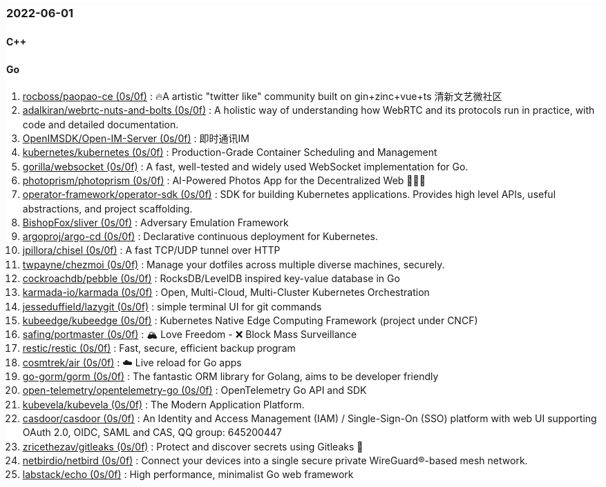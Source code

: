 ### 2022-06-01

#### C++

#### Go
1. [rocboss/paopao-ce (0s/0f)](https://github.com/rocboss/paopao-ce) : 🔥A artistic "twitter like" community built on gin+zinc+vue+ts 清新文艺微社区
2. [adalkiran/webrtc-nuts-and-bolts (0s/0f)](https://github.com/adalkiran/webrtc-nuts-and-bolts) : A holistic way of understanding how WebRTC and its protocols run in practice, with code and detailed documentation.
3. [OpenIMSDK/Open-IM-Server (0s/0f)](https://github.com/OpenIMSDK/Open-IM-Server) : 即时通讯IM
4. [kubernetes/kubernetes (0s/0f)](https://github.com/kubernetes/kubernetes) : Production-Grade Container Scheduling and Management
5. [gorilla/websocket (0s/0f)](https://github.com/gorilla/websocket) : A fast, well-tested and widely used WebSocket implementation for Go.
6. [photoprism/photoprism (0s/0f)](https://github.com/photoprism/photoprism) : AI-Powered Photos App for the Decentralized Web 🌈💎✨
7. [operator-framework/operator-sdk (0s/0f)](https://github.com/operator-framework/operator-sdk) : SDK for building Kubernetes applications. Provides high level APIs, useful abstractions, and project scaffolding.
8. [BishopFox/sliver (0s/0f)](https://github.com/BishopFox/sliver) : Adversary Emulation Framework
9. [argoproj/argo-cd (0s/0f)](https://github.com/argoproj/argo-cd) : Declarative continuous deployment for Kubernetes.
10. [jpillora/chisel (0s/0f)](https://github.com/jpillora/chisel) : A fast TCP/UDP tunnel over HTTP
11. [twpayne/chezmoi (0s/0f)](https://github.com/twpayne/chezmoi) : Manage your dotfiles across multiple diverse machines, securely.
12. [cockroachdb/pebble (0s/0f)](https://github.com/cockroachdb/pebble) : RocksDB/LevelDB inspired key-value database in Go
13. [karmada-io/karmada (0s/0f)](https://github.com/karmada-io/karmada) : Open, Multi-Cloud, Multi-Cluster Kubernetes Orchestration
14. [jesseduffield/lazygit (0s/0f)](https://github.com/jesseduffield/lazygit) : simple terminal UI for git commands
15. [kubeedge/kubeedge (0s/0f)](https://github.com/kubeedge/kubeedge) : Kubernetes Native Edge Computing Framework (project under CNCF)
16. [safing/portmaster (0s/0f)](https://github.com/safing/portmaster) : 🏔 Love Freedom - ❌ Block Mass Surveillance
17. [restic/restic (0s/0f)](https://github.com/restic/restic) : Fast, secure, efficient backup program
18. [cosmtrek/air (0s/0f)](https://github.com/cosmtrek/air) : ☁️ Live reload for Go apps
19. [go-gorm/gorm (0s/0f)](https://github.com/go-gorm/gorm) : The fantastic ORM library for Golang, aims to be developer friendly
20. [open-telemetry/opentelemetry-go (0s/0f)](https://github.com/open-telemetry/opentelemetry-go) : OpenTelemetry Go API and SDK
21. [kubevela/kubevela (0s/0f)](https://github.com/kubevela/kubevela) : The Modern Application Platform.
22. [casdoor/casdoor (0s/0f)](https://github.com/casdoor/casdoor) : An Identity and Access Management (IAM) / Single-Sign-On (SSO) platform with web UI supporting OAuth 2.0, OIDC, SAML and CAS, QQ group: 645200447
23. [zricethezav/gitleaks (0s/0f)](https://github.com/zricethezav/gitleaks) : Protect and discover secrets using Gitleaks 🔑
24. [netbirdio/netbird (0s/0f)](https://github.com/netbirdio/netbird) : Connect your devices into a single secure private WireGuard®-based mesh network.
25. [labstack/echo (0s/0f)](https://github.com/labstack/echo) : High performance, minimalist Go web framework
